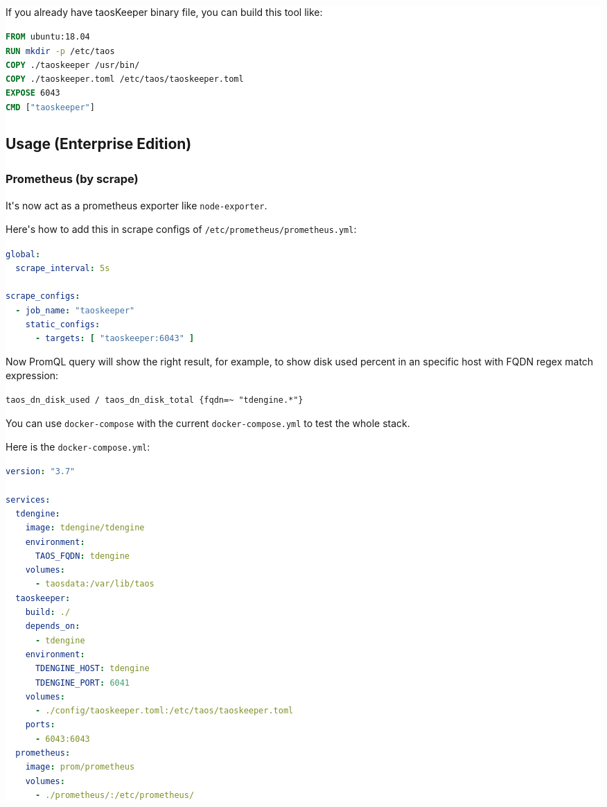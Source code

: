 ```dockerfile
```

If you already have taosKeeper binary file, you can build this tool like:

```dockerfile
FROM ubuntu:18.04
RUN mkdir -p /etc/taos
COPY ./taoskeeper /usr/bin/
COPY ./taoskeeper.toml /etc/taos/taoskeeper.toml
EXPOSE 6043
CMD ["taoskeeper"]
```

## Usage (Enterprise Edition)

### Prometheus (by scrape)

It's now act as a prometheus exporter like `node-exporter`.

Here's how to add this in scrape configs of `/etc/prometheus/prometheus.yml`:

```yml
global:
  scrape_interval: 5s

scrape_configs:
  - job_name: "taoskeeper"
    static_configs:
      - targets: [ "taoskeeper:6043" ]
```

Now PromQL query will show the right result, for example, to show disk used percent in an specific host with FQDN regex
match expression:

```promql
taos_dn_disk_used / taos_dn_disk_total {fqdn=~ "tdengine.*"}
```

You can use `docker-compose` with the current `docker-compose.yml` to test the whole stack.

Here is the `docker-compose.yml`:

```yml
version: "3.7"

services:
  tdengine:
    image: tdengine/tdengine
    environment:
      TAOS_FQDN: tdengine
    volumes:
      - taosdata:/var/lib/taos
  taoskeeper:
    build: ./
    depends_on:
      - tdengine
    environment:
      TDENGINE_HOST: tdengine
      TDENGINE_PORT: 6041
    volumes:
      - ./config/taoskeeper.toml:/etc/taos/taoskeeper.toml
    ports:
      - 6043:6043
  prometheus:
    image: prom/prometheus
    volumes:
      - ./prometheus/:/etc/prometheus/
```